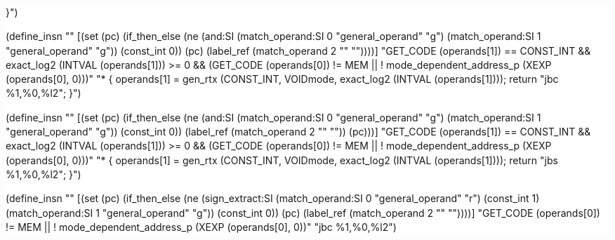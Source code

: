 }")

(define_insn ""
  [(set (pc)
	(if_then_else
	 (ne (and:SI (match_operand:SI 0 "general_operand" "g")
		     (match_operand:SI 1 "general_operand" "g"))
	     (const_int 0))
	 (pc)
	 (label_ref (match_operand 2 "" ""))))]
  "GET_CODE (operands[1]) == CONST_INT
   && exact_log2 (INTVAL (operands[1])) >= 0
   && (GET_CODE (operands[0]) != MEM
       || ! mode_dependent_address_p (XEXP (operands[0], 0)))"
  "*
{
  operands[1]
    = gen_rtx (CONST_INT, VOIDmode, exact_log2 (INTVAL (operands[1])));
  return \"jbc %1,%0,%l2\";
}")

(define_insn ""
  [(set (pc)
	(if_then_else
	 (ne (and:SI (match_operand:SI 0 "general_operand" "g")
		     (match_operand:SI 1 "general_operand" "g"))
	     (const_int 0))
	 (label_ref (match_operand 2 "" ""))
	 (pc)))]
  "GET_CODE (operands[1]) == CONST_INT
   && exact_log2 (INTVAL (operands[1])) >= 0
   && (GET_CODE (operands[0]) != MEM
       || ! mode_dependent_address_p (XEXP (operands[0], 0)))"
  "*
{
  operands[1]
    = gen_rtx (CONST_INT, VOIDmode, exact_log2 (INTVAL (operands[1])));
  return \"jbs %1,%0,%l2\";
}")

(define_insn ""
  [(set (pc)
	(if_then_else
	 (ne (sign_extract:SI (match_operand:SI 0 "general_operand" "r")
			      (const_int 1)
			      (match_operand:SI 1 "general_operand" "g"))
	     (const_int 0))
	 (pc)
	 (label_ref (match_operand 2 "" ""))))]
  "GET_CODE (operands[0]) != MEM
   || ! mode_dependent_address_p (XEXP (operands[0], 0))"
  "jbc %1,%0,%l2")
